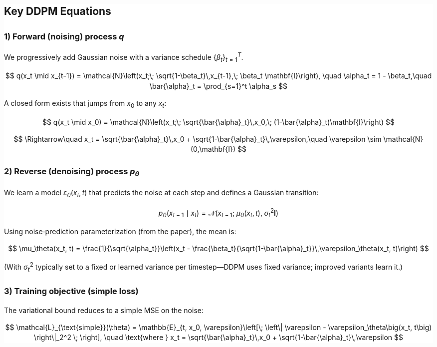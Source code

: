 
## Key DDPM Equations

### 1) Forward (noising) process $q$

We progressively add Gaussian noise with a variance schedule $\{\beta_t\}_{t=1}^T$.

$$
q(x_t \mid x_{t-1}) = \mathcal{N}\left(x_t;\; \sqrt{1-\beta_t}\,x_{t-1},\; \beta_t \mathbf{I}\right),
\quad \alpha_t = 1 - \beta_t,\quad \bar{\alpha}_t = \prod_{s=1}^t \alpha_s
$$

A closed form exists that jumps from $x_0$ to any $x_t$:

$$
q(x_t \mid x_0) = \mathcal{N}\left(x_t;\; \sqrt{\bar{\alpha}_t}\,x_0,\; (1-\bar{\alpha}_t)\mathbf{I}\right)
$$

$$
\Rightarrow\quad x_t = \sqrt{\bar{\alpha}_t}\,x_0 + \sqrt{1-\bar{\alpha}_t}\,\varepsilon,\quad \varepsilon \sim \mathcal{N}(0,\mathbf{I})
$$

### 2) Reverse (denoising) process $p_\theta$

We learn a model $\varepsilon_\theta(x_t, t)$ that predicts the noise at each step and defines a Gaussian transition:

$$
p_\theta(x_{t-1} \mid x_t) = \mathcal{N}\big(x_{t-1};\; \mu_\theta(x_t, t),\; \sigma_t^2 \mathbf{I}\big)
$$

Using noise‑prediction parameterization (from the paper), the mean is:

$$
\mu_\theta(x_t, t) 
= \frac{1}{\sqrt{\alpha_t}}\left(x_t - \frac{\beta_t}{\sqrt{1-\bar{\alpha}_t}}\,\varepsilon_\theta(x_t, t)\right)
$$

(With $\sigma_t^2$ typically set to a fixed or learned variance per timestep—DDPM uses fixed variance; improved variants learn it.)

### 3) Training objective (simple loss)

The variational bound reduces to a simple MSE on the noise:

$$
\mathcal{L}_{\text{simple}}(\theta) 
= \mathbb{E}_{t, x_0, \varepsilon}\left[\; \left\| \varepsilon - \varepsilon_\theta\big(x_t, t\big) \right\|_2^2 \; \right],
\quad \text{where } x_t = \sqrt{\bar{\alpha}_t}\,x_0 + \sqrt{1-\bar{\alpha}_t}\,\varepsilon
$$
